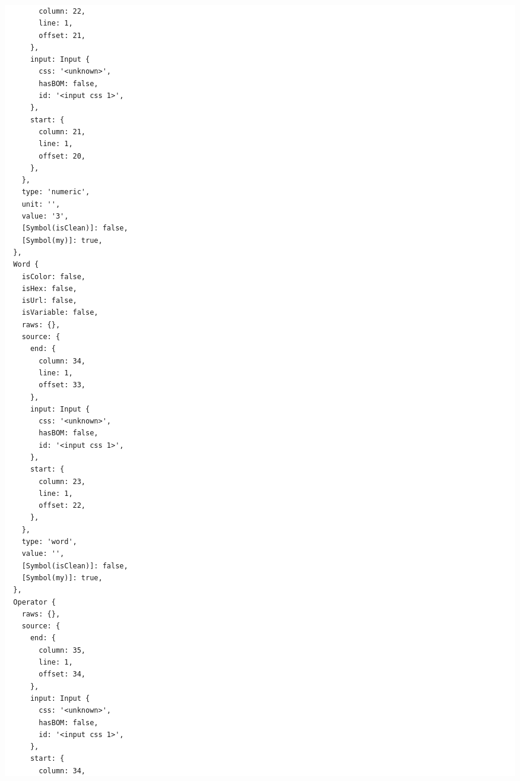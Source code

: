             column: 22,
            line: 1,
            offset: 21,
          },
          input: Input {
            css: '<unknown>',
            hasBOM: false,
            id: '<input css 1>',
          },
          start: {
            column: 21,
            line: 1,
            offset: 20,
          },
        },
        type: 'numeric',
        unit: '',
        value: '3',
        [Symbol(isClean)]: false,
        [Symbol(my)]: true,
      },
      Word {
        isColor: false,
        isHex: false,
        isUrl: false,
        isVariable: false,
        raws: {},
        source: {
          end: {
            column: 34,
            line: 1,
            offset: 33,
          },
          input: Input {
            css: '<unknown>',
            hasBOM: false,
            id: '<input css 1>',
          },
          start: {
            column: 23,
            line: 1,
            offset: 22,
          },
        },
        type: 'word',
        value: '',
        [Symbol(isClean)]: false,
        [Symbol(my)]: true,
      },
      Operator {
        raws: {},
        source: {
          end: {
            column: 35,
            line: 1,
            offset: 34,
          },
          input: Input {
            css: '<unknown>',
            hasBOM: false,
            id: '<input css 1>',
          },
          start: {
            column: 34,